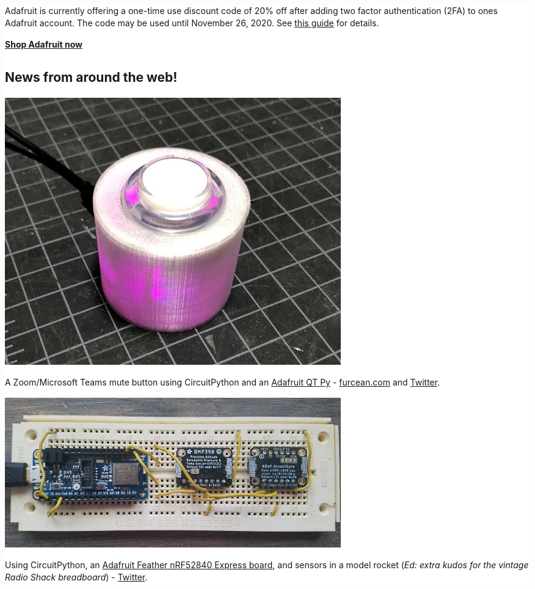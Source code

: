 Adafruit is currently offering a one-time use discount code of 20% off after adding two factor authentication (2FA) to ones Adafruit account. The code may be used until November 26, 2020. See [this guide](https://learn.adafruit.com/secure-your-account-and-unlock-20-off?view=all) for details.

**[Shop Adafruit now](https://www.adafruit.com/)**

## News from around the web!

[![Microsoft Teams/Zoom mute button](../assets/20201124/20201124button.jpg)](https://twitter.com/jfurcean/status/1330865369142218752)

A Zoom/Microsoft Teams mute button using CircuitPython and an [Adafruit QT Py](https://www.adafruit.com/product/4600) - [furcean.com](https://furcean.com/2020/11/23/zoom-microsoft-teams-mute-button-using-circuitpython/) and [Twitter](https://twitter.com/jfurcean/status/1330865369142218752).

[![CircuitPython for a model rocket](../assets/20201124/20201124rocket.jpg)](https://twitter.com/don_dingee/status/1329506476713517057)

Using CircuitPython, an [Adafruit Feather nRF52840 Express board](https://www.adafruit.com/product/4062), and sensors in a model rocket (*Ed: extra kudos for the vintage Radio Shack breadboard*) - [Twitter](https://twitter.com/don_dingee/status/1329506476713517057).
